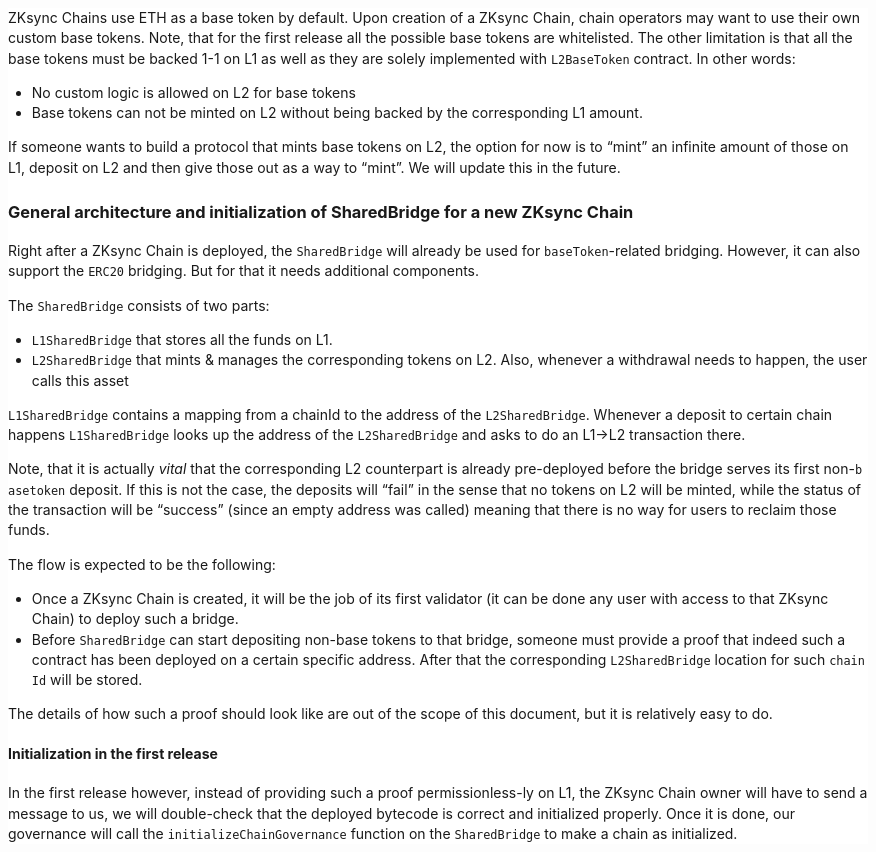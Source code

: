 ZKsync Chains use ETH as a base token by default.
Upon creation of a ZKsync Chain, chain operators may want to use their own custom base tokens.
Note, that for the first release all the possible base tokens are whitelisted.
The other limitation is that all the base tokens must be backed 1-1 on L1 as well as they are solely implemented with `L2BaseToken` contract.
In other words:

- No custom logic is allowed on L2 for base tokens
- Base tokens can not be minted on L2 without being backed by the corresponding L1 amount.

If someone wants to build a protocol that mints base tokens on L2,
the option for now is to “mint” an infinite amount of those on L1,
deposit on L2 and then give those out as a way to “mint”.
We will update this in the future.

### General architecture and initialization of SharedBridge for a new ZKsync Chain

Right after a ZKsync Chain is deployed, the `SharedBridge` will already be used for `baseToken`-related bridging.
However, it can also support the `ERC20` bridging.
But for that it needs additional components.

The `SharedBridge` consists of two parts:

- `L1SharedBridge` that stores all the funds on L1.
- `L2SharedBridge` that mints & manages the corresponding tokens on L2. Also, whenever a withdrawal needs to happen, the user calls this asset

`L1SharedBridge` contains a mapping from a chainId to the address of the `L2SharedBridge`.
Whenever a deposit to certain chain happens `L1SharedBridge` looks up the address of the `L2SharedBridge` and asks to do an L1→L2 transaction there.

Note, that it is actually *vital* that the corresponding L2 counterpart is
already pre-deployed before the bridge serves its first non-`basetoken` deposit.
If this is not the case, the deposits will “fail” in the sense that no tokens on L2 will be minted,
while the status of the transaction will be “success” (since an empty address was called)
meaning that there is no way for users to reclaim those funds.

The flow is expected to be the following:

- Once a ZKsync Chain is created, it will be the job of its first validator (it can be done any user with access to that ZKsync
  Chain) to deploy such a bridge.
- Before `SharedBridge` can start depositing non-base tokens to that bridge,
  someone must provide a proof that indeed such a contract has been deployed on a certain specific address.
  After that the corresponding `L2SharedBridge` location for such `chainId` will be stored.

The details of how such a proof should look like are out of the scope of this document, but it is relatively easy to do.

#### Initialization in the first release

In the first release however, instead of providing such a proof permissionless-ly on L1,
the ZKsync Chain owner will have to send a message to us, we will double-check that the deployed bytecode is correct and initialized properly.
Once it is done, our governance will call the `initializeChainGovernance` function on the `SharedBridge` to make a chain as initialized.
